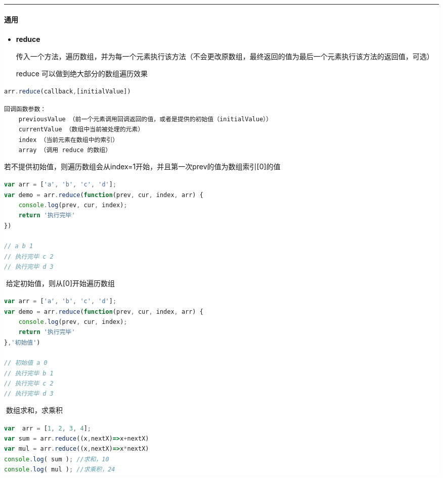 



----

#### 通用

- **reduce**

  传入一个方法，遍历数组，并为每一个元素执行该方法（不会更改原数组，最终返回的值为最后一个元素执行该方法的返回值，可选）
  
  reduce 可以做到绝大部分的数组遍历效果

```jsx
arr.reduce(callback,[initialValue])
```

```
回调函数参数：
    previousValue （前一个元素调用回调返回的值，或者是提供的初始值（initialValue））
    currentValue （数组中当前被处理的元素）
    index （当前元素在数组中的索引）
    array （调用 reduce 的数组）
```

​		若不提供初始值，则遍历数组会从index=1开始，并且第一次prev的值为数组索引[0]的值

```jsx
var arr = ['a', 'b', 'c', 'd'];
var demo = arr.reduce(function(prev, cur, index, arr) {
    console.log(prev, cur, index);
    return '执行完毕'
})

// a b 1
// 执行完毕 c 2
// 执行完毕 d 3
```

​		给定初始值，则从[0]开始遍历数组

```jsx
var arr = ['a', 'b', 'c', 'd'];
var demo = arr.reduce(function(prev, cur, index, arr) {
    console.log(prev, cur, index);
    return '执行完毕'
},'初始值')

// 初始值 a 0
// 执行完毕 b 1
// 执行完毕 c 2
// 执行完毕 d 3
```

​		数组求和，求乘积

```jsx
var  arr = [1, 2, 3, 4];
var sum = arr.reduce((x,nextX)=>x+nextX)
var mul = arr.reduce((x,nextX)=>x*nextX)
console.log( sum ); //求和，10
console.log( mul ); //求乘积，24
```
